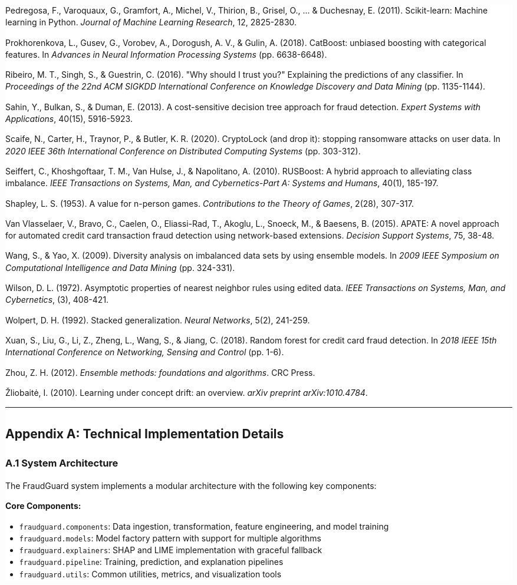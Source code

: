 Pedregosa, F., Varoquaux, G., Gramfort, A., Michel, V., Thirion, B., Grisel, O., ... & Duchesnay, E. (2011). Scikit-learn: Machine learning in Python. *Journal of Machine Learning Research*, 12, 2825-2830.

Prokhorenkova, L., Gusev, G., Vorobev, A., Dorogush, A. V., & Gulin, A. (2018). CatBoost: unbiased boosting with categorical features. In *Advances in Neural Information Processing Systems* (pp. 6638-6648).

Ribeiro, M. T., Singh, S., & Guestrin, C. (2016). "Why should I trust you?" Explaining the predictions of any classifier. In *Proceedings of the 22nd ACM SIGKDD International Conference on Knowledge Discovery and Data Mining* (pp. 1135-1144).

Sahin, Y., Bulkan, S., & Duman, E. (2013). A cost-sensitive decision tree approach for fraud detection. *Expert Systems with Applications*, 40(15), 5916-5923.

Scaife, N., Carter, H., Traynor, P., & Butler, K. R. (2020). CryptoLock (and drop it): stopping ransomware attacks on user data. In *2020 IEEE 36th International Conference on Distributed Computing Systems* (pp. 303-312).

Seiffert, C., Khoshgoftaar, T. M., Van Hulse, J., & Napolitano, A. (2010). RUSBoost: A hybrid approach to alleviating class imbalance. *IEEE Transactions on Systems, Man, and Cybernetics-Part A: Systems and Humans*, 40(1), 185-197.

Shapley, L. S. (1953). A value for n-person games. *Contributions to the Theory of Games*, 2(28), 307-317.

Van Vlasselaer, V., Bravo, C., Caelen, O., Eliassi-Rad, T., Akoglu, L., Snoeck, M., & Baesens, B. (2015). APATE: A novel approach for automated credit card transaction fraud detection using network-based extensions. *Decision Support Systems*, 75, 38-48.

Wang, S., & Yao, X. (2009). Diversity analysis on imbalanced data sets by using ensemble models. In *2009 IEEE Symposium on Computational Intelligence and Data Mining* (pp. 324-331).

Wilson, D. L. (1972). Asymptotic properties of nearest neighbor rules using edited data. *IEEE Transactions on Systems, Man, and Cybernetics*, (3), 408-421.

Wolpert, D. H. (1992). Stacked generalization. *Neural Networks*, 5(2), 241-259.

Xuan, S., Liu, G., Li, Z., Zheng, L., Wang, S., & Jiang, C. (2018). Random forest for credit card fraud detection. In *2018 IEEE 15th International Conference on Networking, Sensing and Control* (pp. 1-6).

Zhou, Z. H. (2012). *Ensemble methods: foundations and algorithms*. CRC Press.

Žliobaitė, I. (2010). Learning under concept drift: an overview. *arXiv preprint arXiv:1010.4784*.

---

## Appendix A: Technical Implementation Details

### A.1 System Architecture

The FraudGuard system implements a modular architecture with the following key components:

**Core Components:**
- `fraudguard.components`: Data ingestion, transformation, feature engineering, and model training
- `fraudguard.models`: Model factory pattern with support for multiple algorithms
- `fraudguard.explainers`: SHAP and LIME implementation with graceful fallback
- `fraudguard.pipeline`: Training, prediction, and explanation pipelines
- `fraudguard.utils`: Common utilities, metrics, and visualization tools

